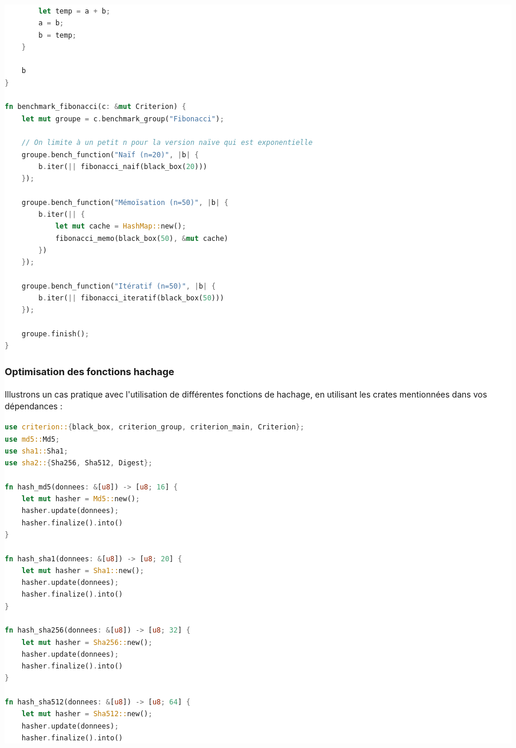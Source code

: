 ``` rust
        let temp = a + b;
        a = b;
        b = temp;
    }

    b
}

fn benchmark_fibonacci(c: &mut Criterion) {
    let mut groupe = c.benchmark_group("Fibonacci");

    // On limite à un petit n pour la version naïve qui est exponentielle
    groupe.bench_function("Naïf (n=20)", |b| {
        b.iter(|| fibonacci_naif(black_box(20)))
    });

    groupe.bench_function("Mémoïsation (n=50)", |b| {
        b.iter(|| {
            let mut cache = HashMap::new();
            fibonacci_memo(black_box(50), &mut cache)
        })
    });

    groupe.bench_function("Itératif (n=50)", |b| {
        b.iter(|| fibonacci_iteratif(black_box(50)))
    });

    groupe.finish();
}
```

### Optimisation des fonctions hachage

Illustrons un cas pratique avec l'utilisation de différentes fonctions de hachage, en utilisant les crates mentionnées dans vos dépendances :

``` rust
use criterion::{black_box, criterion_group, criterion_main, Criterion};
use md5::Md5;
use sha1::Sha1;
use sha2::{Sha256, Sha512, Digest};

fn hash_md5(donnees: &[u8]) -> [u8; 16] {
    let mut hasher = Md5::new();
    hasher.update(donnees);
    hasher.finalize().into()
}

fn hash_sha1(donnees: &[u8]) -> [u8; 20] {
    let mut hasher = Sha1::new();
    hasher.update(donnees);
    hasher.finalize().into()
}

fn hash_sha256(donnees: &[u8]) -> [u8; 32] {
    let mut hasher = Sha256::new();
    hasher.update(donnees);
    hasher.finalize().into()
}

fn hash_sha512(donnees: &[u8]) -> [u8; 64] {
    let mut hasher = Sha512::new();
    hasher.update(donnees);
    hasher.finalize().into()
```